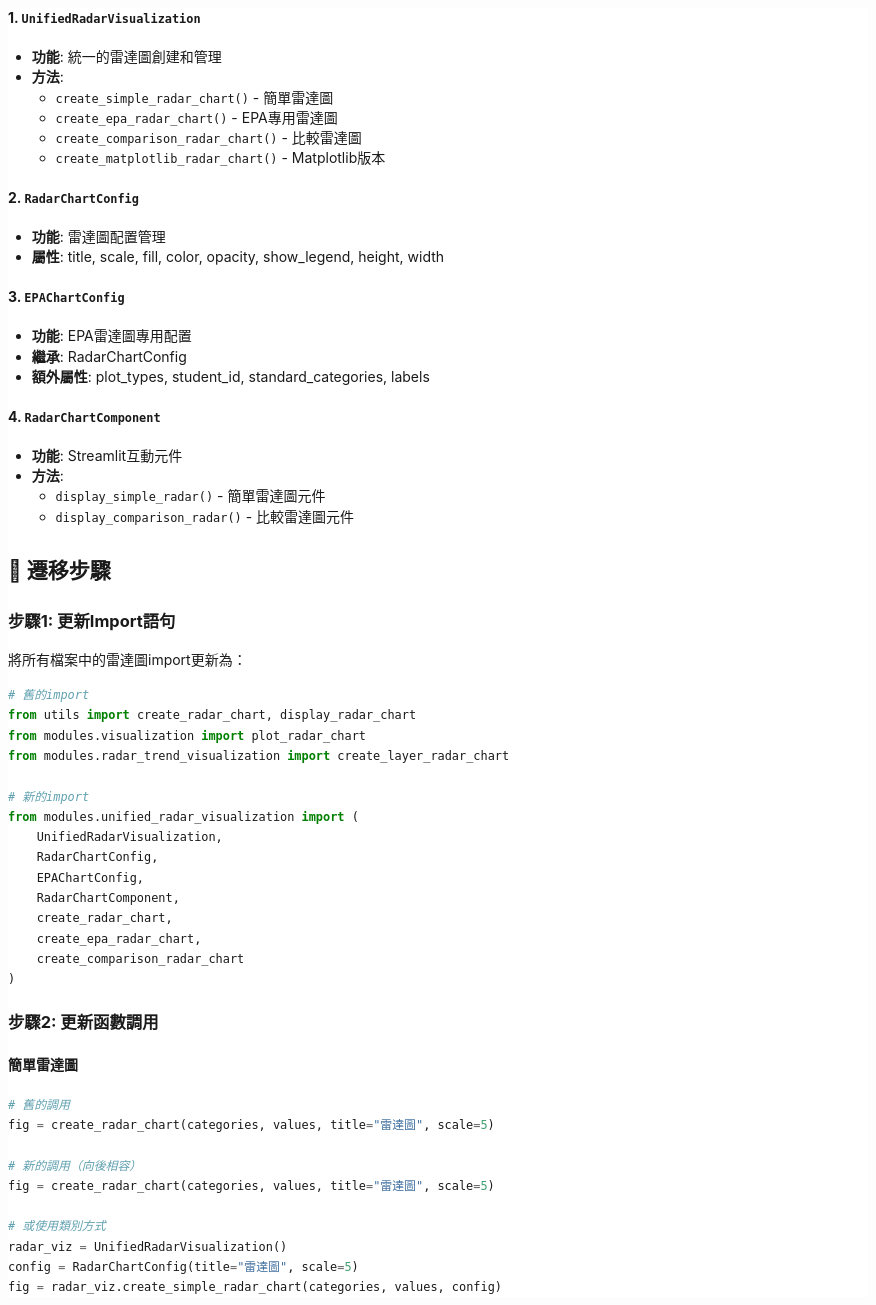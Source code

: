 #### 1. `UnifiedRadarVisualization`
- **功能**: 統一的雷達圖創建和管理
- **方法**:
  - `create_simple_radar_chart()` - 簡單雷達圖
  - `create_epa_radar_chart()` - EPA專用雷達圖
  - `create_comparison_radar_chart()` - 比較雷達圖
  - `create_matplotlib_radar_chart()` - Matplotlib版本

#### 2. `RadarChartConfig`
- **功能**: 雷達圖配置管理
- **屬性**: title, scale, fill, color, opacity, show_legend, height, width

#### 3. `EPAChartConfig`
- **功能**: EPA雷達圖專用配置
- **繼承**: RadarChartConfig
- **額外屬性**: plot_types, student_id, standard_categories, labels

#### 4. `RadarChartComponent`
- **功能**: Streamlit互動元件
- **方法**:
  - `display_simple_radar()` - 簡單雷達圖元件
  - `display_comparison_radar()` - 比較雷達圖元件

## 🔄 遷移步驟

### 步驟1: 更新Import語句

將所有檔案中的雷達圖import更新為：

```python
# 舊的import
from utils import create_radar_chart, display_radar_chart
from modules.visualization import plot_radar_chart
from modules.radar_trend_visualization import create_layer_radar_chart

# 新的import
from modules.unified_radar_visualization import (
    UnifiedRadarVisualization,
    RadarChartConfig,
    EPAChartConfig,
    RadarChartComponent,
    create_radar_chart,
    create_epa_radar_chart,
    create_comparison_radar_chart
)
```

### 步驟2: 更新函數調用

#### 簡單雷達圖
```python
# 舊的調用
fig = create_radar_chart(categories, values, title="雷達圖", scale=5)

# 新的調用（向後相容）
fig = create_radar_chart(categories, values, title="雷達圖", scale=5)

# 或使用類別方式
radar_viz = UnifiedRadarVisualization()
config = RadarChartConfig(title="雷達圖", scale=5)
fig = radar_viz.create_simple_radar_chart(categories, values, config)
```
